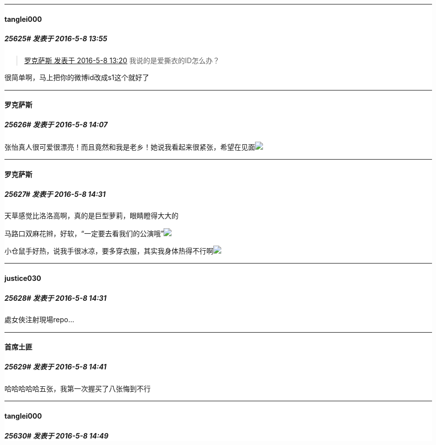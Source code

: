 *****

####  tanglei000  
##### 25625#       发表于 2016-5-8 13:55


<blockquote><a href="httphttps://bbs.saraba1st.com/2b/forum.php?mod=redirect&amp;amp;goto=findpost&amp;amp;pid=32369229&amp;amp;ptid=1105387" target="_blank">罗克萨斯 发表于 2016-5-8 13:20</a>
我说的是爱撕衣的ID怎么办？</blockquote>
很简单啊，马上把你的微博id改成s1这个就好了


*****

####  罗克萨斯  
##### 25626#       发表于 2016-5-8 14:07


张怡真人很可爱很漂亮！而且竟然和我是老乡！她说我看起来很紧张，希望在见面<img src="https://static.saraba1st.com/image/smiley/face/06.gif" referrerpolicy="no-referrer">


*****

####  罗克萨斯  
##### 25627#       发表于 2016-5-8 14:31


天草感觉比洛洛高啊，真的是巨型萝莉，眼睛瞪得大大的

马路口双麻花辫，好软，“一定要去看我们的公演哦”<img src="https://static.saraba1st.com/image/smiley/face/33.gif" referrerpolicy="no-referrer">

小仓鼠手好热，说我手很冰凉，要多穿衣服，其实我身体热得不行啊<img src="https://static.saraba1st.com/image/smiley/face/85.gif" referrerpolicy="no-referrer">


*****

####  justice030  
##### 25628#       发表于 2016-5-8 14:31


處女俠注射現場repo…


*****

####  首席土匪  
##### 25629#       发表于 2016-5-8 14:41


哈哈哈哈哈五张，我第一次握买了八张悔到不行


*****

####  tanglei000  
##### 25630#       发表于 2016-5-8 14:49
